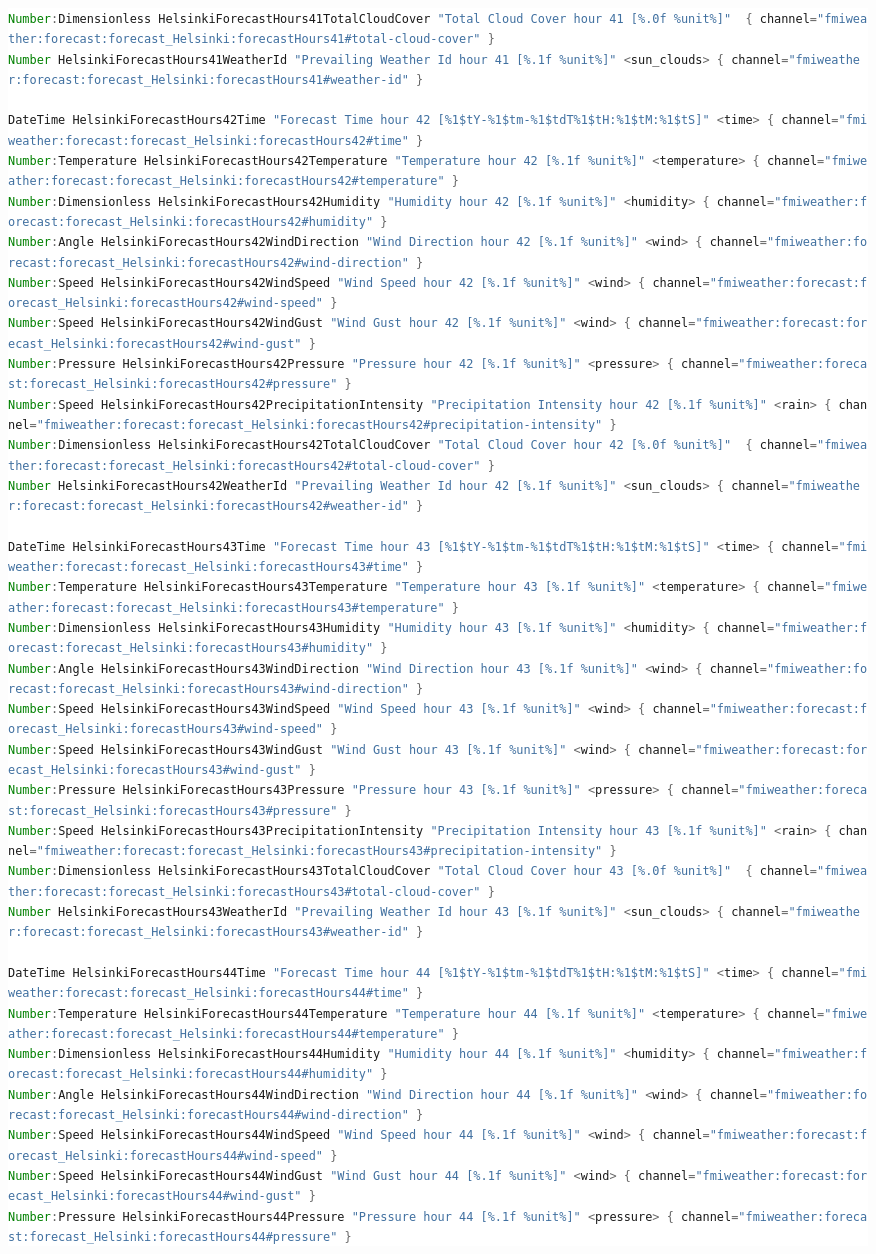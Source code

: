```java
Number:Dimensionless HelsinkiForecastHours41TotalCloudCover "Total Cloud Cover hour 41 [%.0f %unit%]"  { channel="fmiweather:forecast:forecast_Helsinki:forecastHours41#total-cloud-cover" }
Number HelsinkiForecastHours41WeatherId "Prevailing Weather Id hour 41 [%.1f %unit%]" <sun_clouds> { channel="fmiweather:forecast:forecast_Helsinki:forecastHours41#weather-id" }

DateTime HelsinkiForecastHours42Time "Forecast Time hour 42 [%1$tY-%1$tm-%1$tdT%1$tH:%1$tM:%1$tS]" <time> { channel="fmiweather:forecast:forecast_Helsinki:forecastHours42#time" }
Number:Temperature HelsinkiForecastHours42Temperature "Temperature hour 42 [%.1f %unit%]" <temperature> { channel="fmiweather:forecast:forecast_Helsinki:forecastHours42#temperature" }
Number:Dimensionless HelsinkiForecastHours42Humidity "Humidity hour 42 [%.1f %unit%]" <humidity> { channel="fmiweather:forecast:forecast_Helsinki:forecastHours42#humidity" }
Number:Angle HelsinkiForecastHours42WindDirection "Wind Direction hour 42 [%.1f %unit%]" <wind> { channel="fmiweather:forecast:forecast_Helsinki:forecastHours42#wind-direction" }
Number:Speed HelsinkiForecastHours42WindSpeed "Wind Speed hour 42 [%.1f %unit%]" <wind> { channel="fmiweather:forecast:forecast_Helsinki:forecastHours42#wind-speed" }
Number:Speed HelsinkiForecastHours42WindGust "Wind Gust hour 42 [%.1f %unit%]" <wind> { channel="fmiweather:forecast:forecast_Helsinki:forecastHours42#wind-gust" }
Number:Pressure HelsinkiForecastHours42Pressure "Pressure hour 42 [%.1f %unit%]" <pressure> { channel="fmiweather:forecast:forecast_Helsinki:forecastHours42#pressure" }
Number:Speed HelsinkiForecastHours42PrecipitationIntensity "Precipitation Intensity hour 42 [%.1f %unit%]" <rain> { channel="fmiweather:forecast:forecast_Helsinki:forecastHours42#precipitation-intensity" }
Number:Dimensionless HelsinkiForecastHours42TotalCloudCover "Total Cloud Cover hour 42 [%.0f %unit%]"  { channel="fmiweather:forecast:forecast_Helsinki:forecastHours42#total-cloud-cover" }
Number HelsinkiForecastHours42WeatherId "Prevailing Weather Id hour 42 [%.1f %unit%]" <sun_clouds> { channel="fmiweather:forecast:forecast_Helsinki:forecastHours42#weather-id" }

DateTime HelsinkiForecastHours43Time "Forecast Time hour 43 [%1$tY-%1$tm-%1$tdT%1$tH:%1$tM:%1$tS]" <time> { channel="fmiweather:forecast:forecast_Helsinki:forecastHours43#time" }
Number:Temperature HelsinkiForecastHours43Temperature "Temperature hour 43 [%.1f %unit%]" <temperature> { channel="fmiweather:forecast:forecast_Helsinki:forecastHours43#temperature" }
Number:Dimensionless HelsinkiForecastHours43Humidity "Humidity hour 43 [%.1f %unit%]" <humidity> { channel="fmiweather:forecast:forecast_Helsinki:forecastHours43#humidity" }
Number:Angle HelsinkiForecastHours43WindDirection "Wind Direction hour 43 [%.1f %unit%]" <wind> { channel="fmiweather:forecast:forecast_Helsinki:forecastHours43#wind-direction" }
Number:Speed HelsinkiForecastHours43WindSpeed "Wind Speed hour 43 [%.1f %unit%]" <wind> { channel="fmiweather:forecast:forecast_Helsinki:forecastHours43#wind-speed" }
Number:Speed HelsinkiForecastHours43WindGust "Wind Gust hour 43 [%.1f %unit%]" <wind> { channel="fmiweather:forecast:forecast_Helsinki:forecastHours43#wind-gust" }
Number:Pressure HelsinkiForecastHours43Pressure "Pressure hour 43 [%.1f %unit%]" <pressure> { channel="fmiweather:forecast:forecast_Helsinki:forecastHours43#pressure" }
Number:Speed HelsinkiForecastHours43PrecipitationIntensity "Precipitation Intensity hour 43 [%.1f %unit%]" <rain> { channel="fmiweather:forecast:forecast_Helsinki:forecastHours43#precipitation-intensity" }
Number:Dimensionless HelsinkiForecastHours43TotalCloudCover "Total Cloud Cover hour 43 [%.0f %unit%]"  { channel="fmiweather:forecast:forecast_Helsinki:forecastHours43#total-cloud-cover" }
Number HelsinkiForecastHours43WeatherId "Prevailing Weather Id hour 43 [%.1f %unit%]" <sun_clouds> { channel="fmiweather:forecast:forecast_Helsinki:forecastHours43#weather-id" }

DateTime HelsinkiForecastHours44Time "Forecast Time hour 44 [%1$tY-%1$tm-%1$tdT%1$tH:%1$tM:%1$tS]" <time> { channel="fmiweather:forecast:forecast_Helsinki:forecastHours44#time" }
Number:Temperature HelsinkiForecastHours44Temperature "Temperature hour 44 [%.1f %unit%]" <temperature> { channel="fmiweather:forecast:forecast_Helsinki:forecastHours44#temperature" }
Number:Dimensionless HelsinkiForecastHours44Humidity "Humidity hour 44 [%.1f %unit%]" <humidity> { channel="fmiweather:forecast:forecast_Helsinki:forecastHours44#humidity" }
Number:Angle HelsinkiForecastHours44WindDirection "Wind Direction hour 44 [%.1f %unit%]" <wind> { channel="fmiweather:forecast:forecast_Helsinki:forecastHours44#wind-direction" }
Number:Speed HelsinkiForecastHours44WindSpeed "Wind Speed hour 44 [%.1f %unit%]" <wind> { channel="fmiweather:forecast:forecast_Helsinki:forecastHours44#wind-speed" }
Number:Speed HelsinkiForecastHours44WindGust "Wind Gust hour 44 [%.1f %unit%]" <wind> { channel="fmiweather:forecast:forecast_Helsinki:forecastHours44#wind-gust" }
Number:Pressure HelsinkiForecastHours44Pressure "Pressure hour 44 [%.1f %unit%]" <pressure> { channel="fmiweather:forecast:forecast_Helsinki:forecastHours44#pressure" }
```